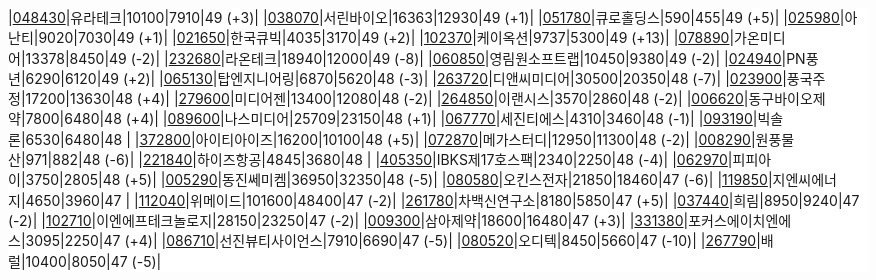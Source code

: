 |[048430](https://finance.daum.net/quotes/A048430)|유라테크|10100|7910|49 (+3)|
|[038070](https://finance.daum.net/quotes/A038070)|서린바이오|16363|12930|49 (+1)|
|[051780](https://finance.daum.net/quotes/A051780)|큐로홀딩스|590|455|49 (+5)|
|[025980](https://finance.daum.net/quotes/A025980)|아난티|9020|7030|49 (+1)|
|[021650](https://finance.daum.net/quotes/A021650)|한국큐빅|4035|3170|49 (+2)|
|[102370](https://finance.daum.net/quotes/A102370)|케이옥션|9737|5300|49 (+13)|
|[078890](https://finance.daum.net/quotes/A078890)|가온미디어|13378|8450|49 (-2)|
|[232680](https://finance.daum.net/quotes/A232680)|라온테크|18940|12000|49 (-8)|
|[060850](https://finance.daum.net/quotes/A060850)|영림원소프트랩|10450|9380|49 (-2)|
|[024940](https://finance.daum.net/quotes/A024940)|PN풍년|6290|6120|49 (+2)|
|[065130](https://finance.daum.net/quotes/A065130)|탑엔지니어링|6870|5620|48 (-3)|
|[263720](https://finance.daum.net/quotes/A263720)|디앤씨미디어|30500|20350|48 (-7)|
|[023900](https://finance.daum.net/quotes/A023900)|풍국주정|17200|13630|48 (+4)|
|[279600](https://finance.daum.net/quotes/A279600)|미디어젠|13400|12080|48 (-2)|
|[264850](https://finance.daum.net/quotes/A264850)|이랜시스|3570|2860|48 (-2)|
|[006620](https://finance.daum.net/quotes/A006620)|동구바이오제약|7800|6480|48 (+4)|
|[089600](https://finance.daum.net/quotes/A089600)|나스미디어|25709|23150|48 (+1)|
|[067770](https://finance.daum.net/quotes/A067770)|세진티에스|4310|3460|48 (-1)|
|[093190](https://finance.daum.net/quotes/A093190)|빅솔론|6530|6480|48 |
|[372800](https://finance.daum.net/quotes/A372800)|아이티아이즈|16200|10100|48 (+5)|
|[072870](https://finance.daum.net/quotes/A072870)|메가스터디|12950|11300|48 (-2)|
|[008290](https://finance.daum.net/quotes/A008290)|원풍물산|971|882|48 (-6)|
|[221840](https://finance.daum.net/quotes/A221840)|하이즈항공|4845|3680|48 |
|[405350](https://finance.daum.net/quotes/A405350)|IBKS제17호스팩|2340|2250|48 (-4)|
|[062970](https://finance.daum.net/quotes/A062970)|피피아이|3750|2805|48 (+5)|
|[005290](https://finance.daum.net/quotes/A005290)|동진쎄미켐|36950|32350|48 (-5)|
|[080580](https://finance.daum.net/quotes/A080580)|오킨스전자|21850|18460|47 (-6)|
|[119850](https://finance.daum.net/quotes/A119850)|지엔씨에너지|4650|3960|47 |
|[112040](https://finance.daum.net/quotes/A112040)|위메이드|101600|48400|47 (-2)|
|[261780](https://finance.daum.net/quotes/A261780)|차백신연구소|8180|5850|47 (+5)|
|[037440](https://finance.daum.net/quotes/A037440)|희림|8950|9240|47 (-2)|
|[102710](https://finance.daum.net/quotes/A102710)|이엔에프테크놀로지|28150|23250|47 (-2)|
|[009300](https://finance.daum.net/quotes/A009300)|삼아제약|18600|16480|47 (+3)|
|[331380](https://finance.daum.net/quotes/A331380)|포커스에이치엔에스|3095|2250|47 (+4)|
|[086710](https://finance.daum.net/quotes/A086710)|선진뷰티사이언스|7910|6690|47 (-5)|
|[080520](https://finance.daum.net/quotes/A080520)|오디텍|8450|5660|47 (-10)|
|[267790](https://finance.daum.net/quotes/A267790)|배럴|10400|8050|47 (-5)|